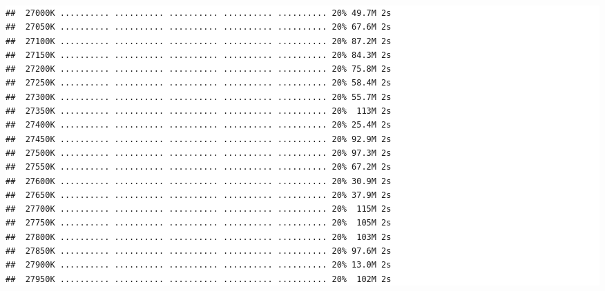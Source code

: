     ##  27000K .......... .......... .......... .......... .......... 20% 49.7M 2s
    ##  27050K .......... .......... .......... .......... .......... 20% 67.6M 2s
    ##  27100K .......... .......... .......... .......... .......... 20% 87.2M 2s
    ##  27150K .......... .......... .......... .......... .......... 20% 84.3M 2s
    ##  27200K .......... .......... .......... .......... .......... 20% 75.8M 2s
    ##  27250K .......... .......... .......... .......... .......... 20% 58.4M 2s
    ##  27300K .......... .......... .......... .......... .......... 20% 55.7M 2s
    ##  27350K .......... .......... .......... .......... .......... 20%  113M 2s
    ##  27400K .......... .......... .......... .......... .......... 20% 25.4M 2s
    ##  27450K .......... .......... .......... .......... .......... 20% 92.9M 2s
    ##  27500K .......... .......... .......... .......... .......... 20% 97.3M 2s
    ##  27550K .......... .......... .......... .......... .......... 20% 67.2M 2s
    ##  27600K .......... .......... .......... .......... .......... 20% 30.9M 2s
    ##  27650K .......... .......... .......... .......... .......... 20% 37.9M 2s
    ##  27700K .......... .......... .......... .......... .......... 20%  115M 2s
    ##  27750K .......... .......... .......... .......... .......... 20%  105M 2s
    ##  27800K .......... .......... .......... .......... .......... 20%  103M 2s
    ##  27850K .......... .......... .......... .......... .......... 20% 97.6M 2s
    ##  27900K .......... .......... .......... .......... .......... 20% 13.0M 2s
    ##  27950K .......... .......... .......... .......... .......... 20%  102M 2s